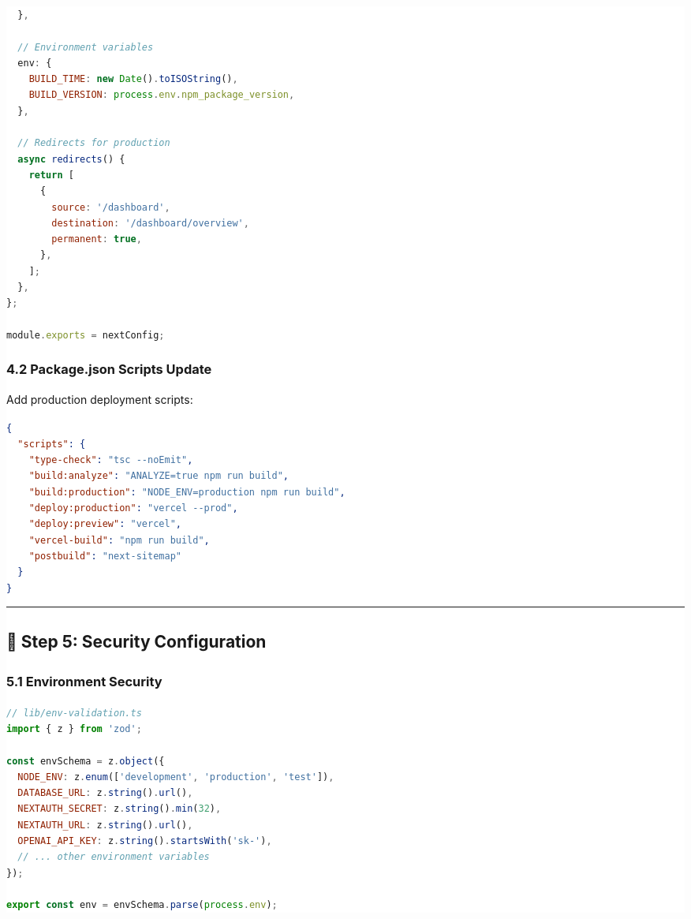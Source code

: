 ```javascript
  },
  
  // Environment variables
  env: {
    BUILD_TIME: new Date().toISOString(),
    BUILD_VERSION: process.env.npm_package_version,
  },
  
  // Redirects for production
  async redirects() {
    return [
      {
        source: '/dashboard',
        destination: '/dashboard/overview',
        permanent: true,
      },
    ];
  },
};

module.exports = nextConfig;
```

### **4.2 Package.json Scripts Update**
Add production deployment scripts:

```json
{
  "scripts": {
    "type-check": "tsc --noEmit",
    "build:analyze": "ANALYZE=true npm run build",
    "build:production": "NODE_ENV=production npm run build",
    "deploy:production": "vercel --prod",
    "deploy:preview": "vercel",
    "vercel-build": "npm run build",
    "postbuild": "next-sitemap"
  }
}
```

---

## 🔐 **Step 5: Security Configuration**

### **5.1 Environment Security**
```javascript
// lib/env-validation.ts
import { z } from 'zod';

const envSchema = z.object({
  NODE_ENV: z.enum(['development', 'production', 'test']),
  DATABASE_URL: z.string().url(),
  NEXTAUTH_SECRET: z.string().min(32),
  NEXTAUTH_URL: z.string().url(),
  OPENAI_API_KEY: z.string().startsWith('sk-'),
  // ... other environment variables
});

export const env = envSchema.parse(process.env);
```
